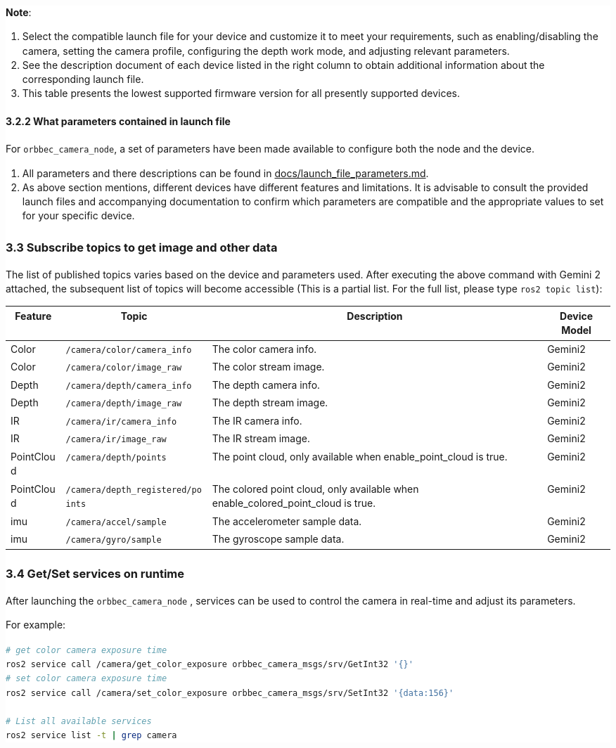 **Note**:

1. Select the compatible launch file for your device and customize it to meet your requirements, such as enabling/disabling the camera, setting the camera profile, configuring the depth work mode, and adjusting relevant parameters.
2. See the description document of each device listed in the right column to obtain additional information about the corresponding launch file.
3. This table presents the lowest supported firmware version for all presently supported devices.

#### 3.2.2 What parameters contained in launch file

For `orbbec_camera_node`, a set of parameters have been made available to configure both the node and the device.

1. All parameters and there descriptions can be found in [docs/launch_file_parameters.md](docs/launch_file_parameters.md).
2. As above section mentions, different devices have different features and limitations. It is advisable to consult the provided launch files and accompanying documentation to confirm which parameters are compatible and the appropriate values to set for your specific device.

### 3.3 Subscribe topics to get image and other data

The list of published topics varies based on the device and parameters used. After executing the above command with Gemini 2 attached, the subsequent list of topics will become accessible (This is a partial list. For the full list, please type `ros2 topic list`):

|Feature|Topic|Description|Device Model|
|---|---|---|---|
|Color|`/camera/color/camera_info`|The color camera info.|Gemini2|
|Color|`/camera/color/image_raw`|The color stream image.|Gemini2|
|Depth|`/camera/depth/camera_info`|The depth camera info.|Gemini2|
|Depth|`/camera/depth/image_raw`|The depth stream image.|Gemini2|
|IR|`/camera/ir/camera_info`|The IR camera info.|Gemini2|
|IR|`/camera/ir/image_raw`|The IR stream image.|Gemini2|
|PointCloud|`/camera/depth/points` |The point cloud, only available when enable_point_cloud is true.|Gemini2|
|PointCloud|`/camera/depth_registered/points`|The colored point cloud, only available when enable_colored_point_cloud is true.|Gemini2|
|imu|`/camera/accel/sample`| The accelerometer sample data.|Gemini2|
|imu|`/camera/gyro/sample`| The gyroscope sample data.|Gemini2|

### 3.4 Get/Set services on runtime

After launching the `orbbec_camera_node` , services can be used to control the camera in real-time and adjust its parameters. 

For example:

```bash
# get color camera exposure time
ros2 service call /camera/get_color_exposure orbbec_camera_msgs/srv/GetInt32 '{}'
# set color camera exposure time
ros2 service call /camera/set_color_exposure orbbec_camera_msgs/srv/SetInt32 '{data:156}'

# List all available services
ros2 service list -t | grep camera
```
